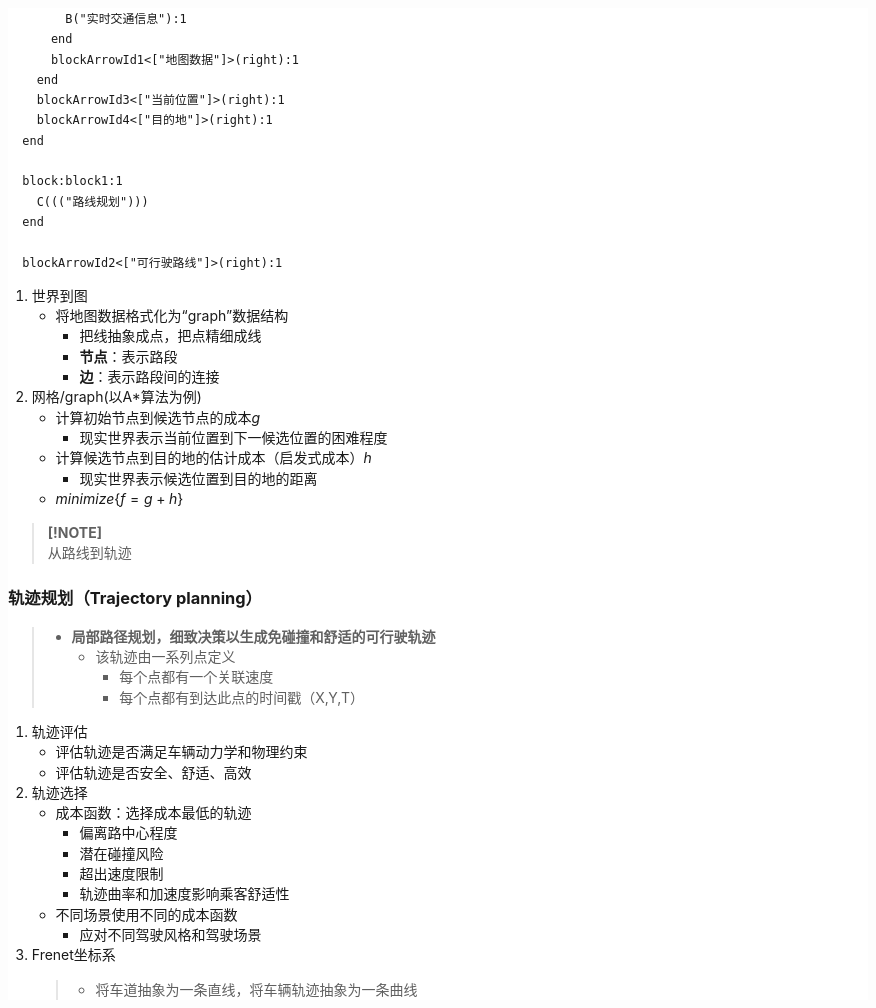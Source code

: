 ```mermaid
        B("实时交通信息"):1
      end
      blockArrowId1<["地图数据"]>(right):1
    end
    blockArrowId3<["当前位置"]>(right):1
    blockArrowId4<["目的地"]>(right):1
  end

  block:block1:1
    C((("路线规划")))
  end

  blockArrowId2<["可行驶路线"]>(right):1

```

1. 世界到图  
   + 将地图数据格式化为“graph”数据结构  
     + 把线抽象成点，把点精细成线  
     + **节点**：表示路段  
     + **边**：表示路段间的连接  
2. 网格/graph(以A*算法为例)  
   + 计算初始节点到候选节点的成本$g$   
     + 现实世界表示当前位置到下一候选位置的困难程度
   + 计算候选节点到目的地的估计成本（启发式成本）$h$  
     + 现实世界表示候选位置到目的地的距离
   + $minimize\{f=g+h\}$  

> **[!NOTE]**  
> 从路线到轨迹

### 轨迹规划（Trajectory planning）  
> + **局部路径规划，细致决策以生成免碰撞和舒适的可行驶轨迹**  
>   + 该轨迹由一系列点定义
>     + 每个点都有一个关联速度
>     + 每个点都有到达此点的时间戳（X,Y,T）

1. 轨迹评估
   + 评估轨迹是否满足车辆动力学和物理约束
   + 评估轨迹是否安全、舒适、高效
2. 轨迹选择  
   + 成本函数：选择成本最低的轨迹  
     + 偏离路中心程度  
     + 潜在碰撞风险  
     + 超出速度限制  
     + 轨迹曲率和加速度影响乘客舒适性  
   + 不同场景使用不同的成本函数   
     + 应对不同驾驶风格和驾驶场景  
3. Frenet坐标系  
   > + 将车道抽象为一条直线，将车辆轨迹抽象为一条曲线  
